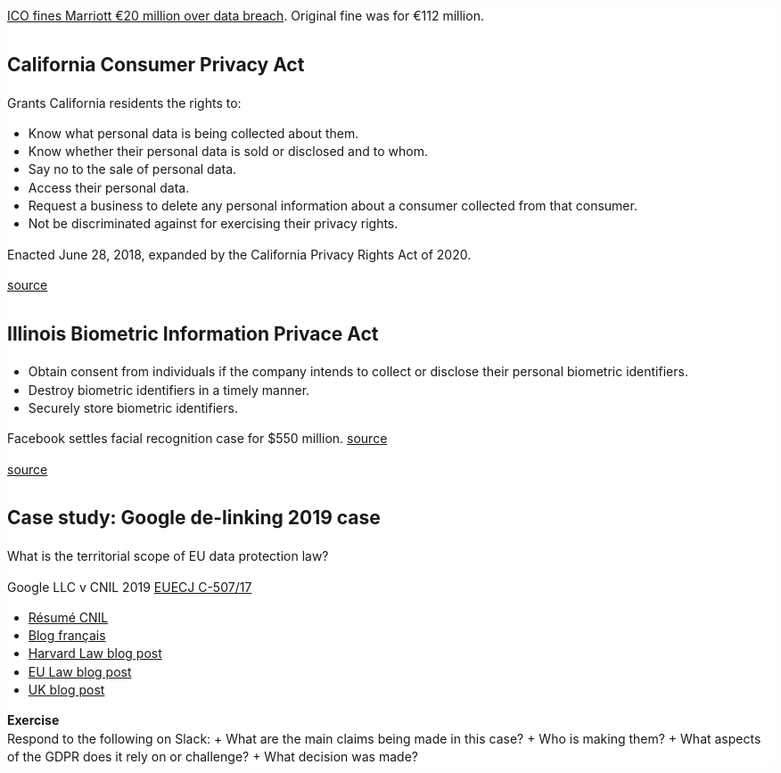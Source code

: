 
[ICO fines Marriott €20 million over data breach](https://ico.org.uk/about-the-ico/news-and-events/news-and-blogs/2020/10/ico-fines-marriott-international-inc-184million-for-failing-to-keep-customers-personal-data-secure/). Original fine was for €112 million.

## California Consumer Privacy Act

Grants California residents the rights to:
+ Know what personal data is being collected about them.
+ Know whether their personal data is sold or disclosed and to whom.
+ Say no to the sale of personal data.
+ Access their personal data.
+ Request a business to delete any personal information about a consumer collected from that consumer.
+ Not be discriminated against for exercising their privacy rights.

Enacted June 28, 2018, expanded by the California Privacy Rights Act of 2020.

[source](https://en.wikipedia.org/wiki/California_Consumer_Privacy_Act)

## Illinois Biometric Information Privace Act

+ Obtain consent from individuals if the company intends to collect or disclose their personal biometric identifiers.
+ Destroy biometric identifiers in a timely manner.
+ Securely store biometric identifiers.

Facebook settles facial recognition case for $550 million. [source](https://www.business-humanrights.org/en/latest-news/facebook-to-pay-550-million-to-settle-privacy-lawsuit-over-facial-recognition-tech/)

[source](https://en.wikipedia.org/wiki/Biometric_Information_Privacy_Act)

## Case study: Google de-linking 2019 case

What is the territorial scope of EU data protection law?

Google LLC v CNIL 2019 [EUECJ C-507/17](http://curia.europa.eu/juris/document/document.jsf?docid=218105&doclang=EN)

+ [Résumé CNIL](https://www.cnil.fr/fr/droit-au-dereferencement-la-cjue-rendu-ses-arrets)
+ [Blog français](https://association-idpa.com/blog-articles/2019/google-contre-cnil-portee-deferencement)
+ [Harvard Law blog post](https://jolt.law.harvard.edu/digest/google-v-cnil-eu-rules-that-right-to-be-forgotten-does-not-apply-globally)
+ [EU Law blog post](https://europeanlawblog.eu/2019/10/29/google-v-cnil-case-c-507-17-the-territorial-scope-of-the-right-to-be-forgotten-under-eu-law/)
+ [UK blog post](https://www.clydeco.com/en/insights/2020/01/reflecting-on-the-judgment-of-the-ecj-in-google-ll)

<div class="alert alert-info">
<b>Exercise</b>
<br/>
Respond to the following on Slack:
+ What are the main claims being made in this case?
+ Who is making them?
+ What aspects of the GDPR does it rely on or challenge?
+ What decision was made?
</div>
